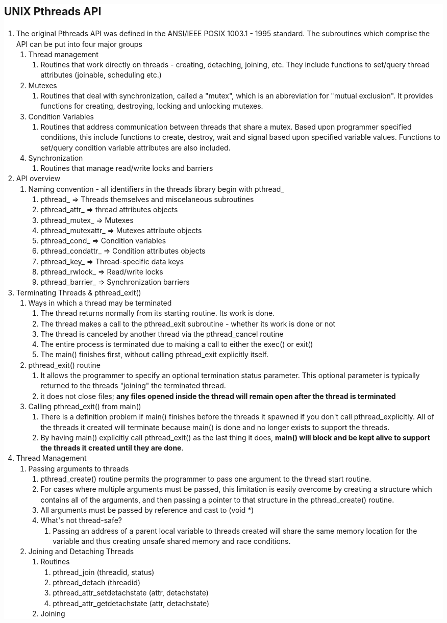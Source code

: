 ## UNIX Pthreads API
1. The original Pthreads API was defined in the ANSI/IEEE POSIX 1003.1 - 1995 standard. The subroutines which comprise the API can be put into four major groups
    1. Thread management
        1. Routines that work directly on threads - creating, detaching, joining, etc. They include functions to set/query thread attributes (joinable, scheduling etc.)
    2. Mutexes
        1. Routines that deal with synchronization, called a "mutex", which is an abbreviation for "mutual exclusion". It provides functions for creating, destroying, locking and unlocking mutexes. 
    3. Condition Variables
        1. Routines that address communication between threads that share a mutex. Based upon programmer specified conditions, this include functions to create, destroy, wait and signal based upon specified variable values. Functions to set/query condition variable attributes are also included.
    4. Synchronization
        1. Routines that manage read/write locks and barriers
2. API overview
    1. Naming convention - all identifiers in the threads library begin with pthread_
        1. pthread_ => Threads themselves and miscelaneous subroutines
        2. pthread_attr_ => thread attributes objects
        3. pthread_mutex_ => Mutexes
        4. pthread_mutexattr_ => Mutexes attribute objects
        5. pthread_cond_ => Condition variables
        6. pthread_condattr_ => Condition attributes objects
        7. pthread_key_ => Thread-specific data keys
        8. pthread_rwlock_ => Read/write locks
        9. pthread_barrier_ => Synchronization barriers
3.  Terminating Threads & pthread_exit()
    1. Ways in which a thread may be terminated
        1. The thread returns normally from its starting routine. Its work is done.
        2. The thread makes a call to the pthread_exit subroutine - whether its work is done or not
        3. The thread is canceled by another thread via the pthread_cancel routine
        4. The entire process is terminated due to making a call to either the exec() or exit()
        5. The main() finishes first, without calling pthread_exit explicitly itself.
    2. pthread_exit() routine
        1. It allows the programmer to specify an optional termination status parameter. This optional parameter is typically returned to the threads "joining" the terminated thread.
        2. it does not close files; **any files opened inside the thread will remain open after the thread is terminated**
    3. Calling pthread_exit() from main()
        1. There is a definition problem if main() finishes before the threads it spawned if you don't call pthread_explicitly. All of the threads it created will terminate because main() is done and no longer exists to support the threads.
        2. By having main() explicitly call pthread_exit() as the last thing it does, **main() will block and be kept alive to support the threads it created until they are done**.
4. Thread Management
    1. Passing arguments to threads
        1. pthread_create() routine permits the programmer to pass one argument to the thread start routine.
        2. For cases where multiple arguments must be passed, this limitation is easily overcome by creating a structure which contains all of the arguments, and then passing a pointer to that structure in the pthread_create() routine.
        3. All arguments must be passed by reference and cast to (void *)
        4. What's not thread-safe?
            1. Passing an address of a parent local variable to threads created will share the same memory location for the variable and thus creating unsafe shared memory and race conditions.
    2. Joining and Detaching Threads
        1. Routines
            1. pthread_join (threadid, status)
            2. pthread_detach (threadid)
            3. pthread_attr_setdetachstate (attr, detachstate)
            4. pthread_attr_getdetachstate (attr, detachstate)
        2. Joining